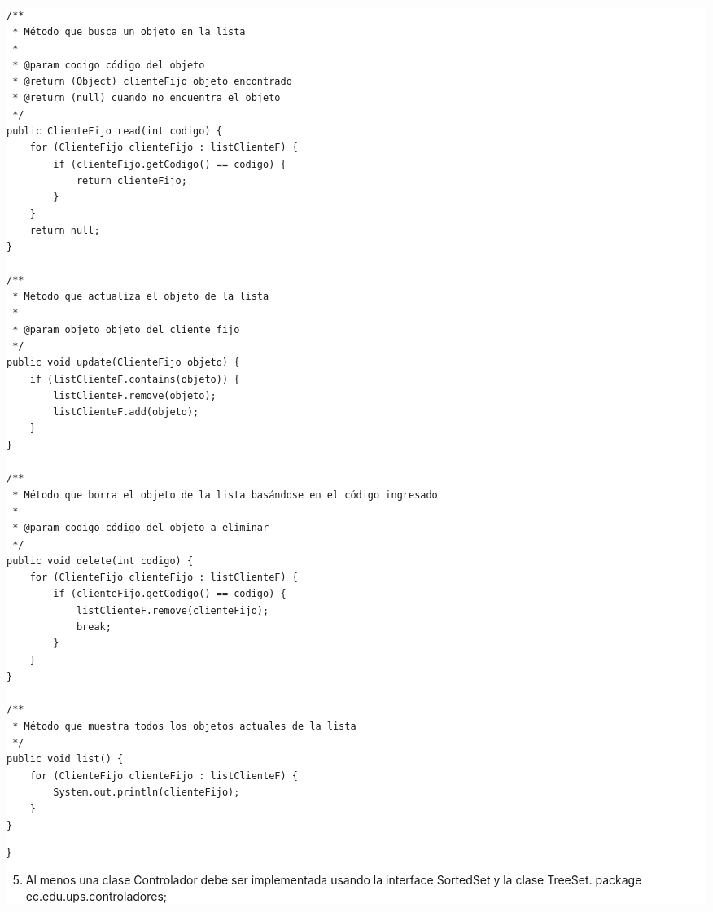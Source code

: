     /**
     * Método que busca un objeto en la lista
     *
     * @param codigo código del objeto
     * @return (Object) clienteFijo objeto encontrado
     * @return (null) cuando no encuentra el objeto
     */
    public ClienteFijo read(int codigo) {
        for (ClienteFijo clienteFijo : listClienteF) {
            if (clienteFijo.getCodigo() == codigo) {
                return clienteFijo;
            }
        }
        return null;
    }

    /**
     * Método que actualiza el objeto de la lista
     *
     * @param objeto objeto del cliente fijo
     */
    public void update(ClienteFijo objeto) {
        if (listClienteF.contains(objeto)) {
            listClienteF.remove(objeto);
            listClienteF.add(objeto);
        }
    }

    /**
     * Método que borra el objeto de la lista basándose en el código ingresado
     *
     * @param codigo código del objeto a eliminar
     */
    public void delete(int codigo) {
        for (ClienteFijo clienteFijo : listClienteF) {
            if (clienteFijo.getCodigo() == codigo) {
                listClienteF.remove(clienteFijo);
                break;
            }
        }
    }

    /**
     * Método que muestra todos los objetos actuales de la lista
     */
    public void list() {
        for (ClienteFijo clienteFijo : listClienteF) {
            System.out.println(clienteFijo);
        }
    }
}

5.	Al menos una clase Controlador debe ser implementada usando la interface SortedSet y la clase TreeSet.
package ec.edu.ups.controladores;
